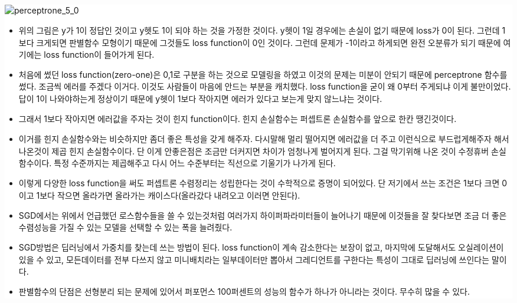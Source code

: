 
<img width="388" alt="perceptrone_5_0" src="https://user-images.githubusercontent.com/41605276/54876866-747ec900-4e5a-11e9-9fa4-5c795a5d07c6.png">


- 위의 그림은 y가 1이 정답인 것이고 y헷도 1이 되야 하는 것을 가정한 것이다. y헷이 1일 경우에는 손실이 없기 때문에 loss가 0이 된다. 그런데 1보다 크게되면 판별함수 모형이기 때문에 그것들도 loss function이 0인 것이다. 그런데 문제가 -1이라고 하게되면 완전 오분류가 되기 때문에 여기에는 loss function이 들어가게 된다.


- 처음에 썼던 loss function(zero-one)은 0,1로 구분을 하는 것으로 모델링을 하였고 이것의 문제는 미분이 안되기 때문에 perceptrone 함수를 썼다. 조금씩 에러를 주겠다 이거다. 이것도 사람들이 마음에 안드는 부분을 캐치했다. loss function을 굳이 왜 0부터 주게되냐 이게 불만이었다. 답이 1이 나와야하는게 정상이기 때문에 y헷이 1보다 작아지면 에러가 있다고 보는게 맞지 않느냐는 것이다.


- 그래서 1보다 작아지면 에러값을 주자는 것이 힌지 function이다. 힌지 손실함수는 퍼셉트론 손실함수를 앞으로 한칸 땡긴것이다.


- 이거를 힌지 손실함수와는 비슷하지만 좀더 좋은 특성을 갖게 해주자. 다시말해 멀리 떨어지면 에러값을 더 주고 이런식으로 부드럽게해주자 해서 나온것이 제곱 힌지 손실함수이다. 단 이게 안좋은점은 조금만 더커지면 차이가 엄청나게 벌어지게 된다. 그걸 막기위해 나온 것이 수정휴버 손실함수이다. 특정 수준까지는 제곱해주고 다시 어느 수준부터는 직선으로 기울기가 나가게 된다.


- 이렇게 다양한 loss function을 써도 퍼셉트론 수렴정리는 성립한다는 것이 수학적으로 증명이 되어있다. 단 저기에서 쓰는 조건은 1보다 크면 0이고 1보다 작으면 올라가면 올라가는 캐이스다(올라갔다 내려오고 이러면 안된다).


- SGD에서는 위에서 언급했던 로스함수들을 쓸 수 있는것처럼 여러가지 하이퍼파라미터들이 늘어나기 때문에 이것들을 잘 찾다보면 조금 더 좋은 수렴성능을 가질 수 있는 모델을 선택할 수 있는 폭을 늘려줬다.


- SGD방법은 딥러닝에서 가중치를 찾는데 쓰는 방법이 된다. loss function이 계속 감소한다는 보장이 없고, 마지막에 도달해서도 오실레이션이 있을 수 있고, 모든데이터를 전부 다쓰지 않고 미니배치라는 일부데이터만 뽑아서 그레디언트를 구한다는 특성이 그대로 딥러닝에 쓰인다는 말이다.


- 판별함수의 단점은 선형분리 되는 문제에 있어서 퍼포먼스 100퍼센트의 성능의 함수가 하나가 아니라는 것이다. 무수히 많을 수 있다. 
